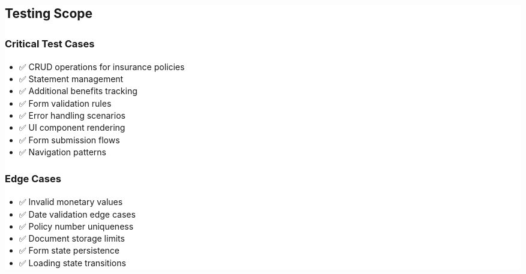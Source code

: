 ## Testing Scope
### Critical Test Cases
- ✅ CRUD operations for insurance policies
- ✅ Statement management
- ✅ Additional benefits tracking
- ✅ Form validation rules
- ✅ Error handling scenarios
- ✅ UI component rendering
- ✅ Form submission flows
- ✅ Navigation patterns

### Edge Cases
- ✅ Invalid monetary values
- ✅ Date validation edge cases
- ✅ Policy number uniqueness
- ✅ Document storage limits
- ✅ Form state persistence
- ✅ Loading state transitions 